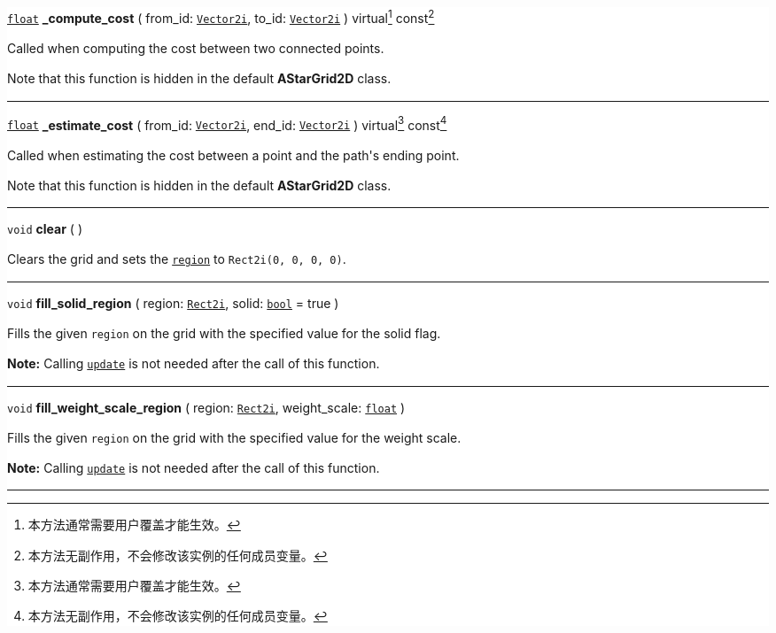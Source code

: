 [`float`](class_float.md) **_compute_cost** ( from_id: [`Vector2i`](class_vector2i.md), to_id: [`Vector2i`](class_vector2i.md) ) virtual[^virtual] const[^const]<div id="class_astargrid2d_private_method__compute_cost"></div>

Called when computing the cost between two connected points.

Note that this function is hidden in the default **AStarGrid2D** class.



---

<div id="_class_astargrid2d_private_method__estimate_cost"></div>

[`float`](class_float.md) **_estimate_cost** ( from_id: [`Vector2i`](class_vector2i.md), end_id: [`Vector2i`](class_vector2i.md) ) virtual[^virtual] const[^const]<div id="class_astargrid2d_private_method__estimate_cost"></div>

Called when estimating the cost between a point and the path's ending point.

Note that this function is hidden in the default **AStarGrid2D** class.



---

<div id="_class_astargrid2d_method_clear"></div>

`void` **clear** ( )<div id="class_astargrid2d_method_clear"></div>

Clears the grid and sets the [`region`](class_astargrid2d.md#class_astargrid2d_property_region) to `Rect2i(0, 0, 0, 0)`.



---

<div id="_class_astargrid2d_method_fill_solid_region"></div>

`void` **fill_solid_region** ( region: [`Rect2i`](class_rect2i.md), solid: [`bool`](class_bool.md) = true )<div id="class_astargrid2d_method_fill_solid_region"></div>

Fills the given `region` on the grid with the specified value for the solid flag.

 **Note:** Calling [`update`](class_astargrid2d.md#class_astargrid2d_method_update) is not needed after the call of this function.



---

<div id="_class_astargrid2d_method_fill_weight_scale_region"></div>

`void` **fill_weight_scale_region** ( region: [`Rect2i`](class_rect2i.md), weight_scale: [`float`](class_float.md) )<div id="class_astargrid2d_method_fill_weight_scale_region"></div>

Fills the given `region` on the grid with the specified value for the weight scale.

 **Note:** Calling [`update`](class_astargrid2d.md#class_astargrid2d_method_update) is not needed after the call of this function.



---


[^virtual]: 本方法通常需要用户覆盖才能生效。
[^const]: 本方法无副作用，不会修改该实例的任何成员变量。
[^vararg]: 本方法除了能接受在此处描述的参数外，还能够继续接受任意数量的参数。
[^constructor]: 本方法用于构造某个类型。
[^static]: 调用本方法无需实例，可直接使用类名进行调用。
[^operator]: 本方法描述的是使用本类型作为左操作数的有效运算符。
[^bitfield]: 这个值是由下列位标志构成位掩码的整数。
[^void]: 无返回值。